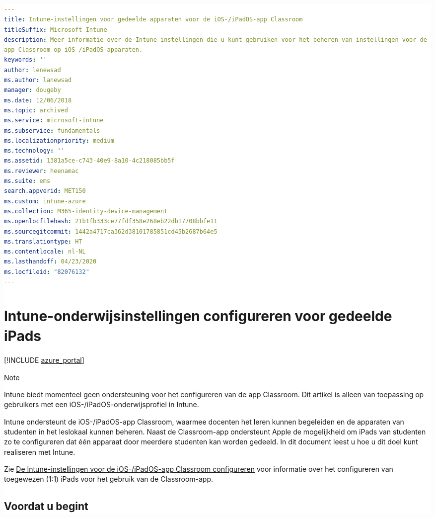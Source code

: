 ```yaml
---
title: Intune-instellingen voor gedeelde apparaten voor de iOS-/iPadOS-app Classroom
titleSuffix: Microsoft Intune
description: Meer informatie over de Intune-instellingen die u kunt gebruiken voor het beheren van instellingen voor de app Classroom op iOS-/iPadOS-apparaten.
keywords: ''
author: lenewsad
ms.author: lanewsad
manager: dougeby
ms.date: 12/06/2018
ms.topic: archived
ms.service: microsoft-intune
ms.subservice: fundamentals
ms.localizationpriority: medium
ms.technology: ''
ms.assetid: 1381a5ce-c743-40e9-8a10-4c218085bb5f
ms.reviewer: heenamac
ms.suite: ems
search.appverid: MET150
ms.custom: intune-azure
ms.collection: M365-identity-device-management
ms.openlocfilehash: 21b1fb333ce77fdf358e268eb22db17708bbfe11
ms.sourcegitcommit: 1442a4717ca362d38101785851cd45b2687b64e5
ms.translationtype: HT
ms.contentlocale: nl-NL
ms.lasthandoff: 04/23/2020
ms.locfileid: "82076132"
---
```

# <a name="configure-intune-education-settings-for-shared-ipad-devices"></a>Intune-onderwijsinstellingen configureren voor gedeelde iPads

[!INCLUDE [azure_portal](../includes/azure_portal.md)]

> [!NOTE]
> Intune biedt momenteel geen ondersteuning voor het configureren van de app Classroom. Dit artikel is alleen van toepassing op gebruikers met een iOS-/iPadOS-onderwijsprofiel in Intune.

Intune ondersteunt de iOS-/iPadOS-app Classroom, waarmee docenten het leren kunnen begeleiden en de apparaten van studenten in het leslokaal kunnen beheren. Naast de Classroom-app ondersteunt Apple de mogelijkheid om iPads van studenten zo te configureren dat één apparaat door meerdere studenten kan worden gedeeld. In dit document leest u hoe u dit doel kunt realiseren met Intune.

Zie [De Intune-instellingen voor de iOS-/iPadOS-app Classroom configureren](education-settings-configure-ios.md) voor informatie over het configureren van toegewezen (1:1) iPads voor het gebruik van de Classroom-app.

## <a name="before-you-start"></a>Voordat u begint

